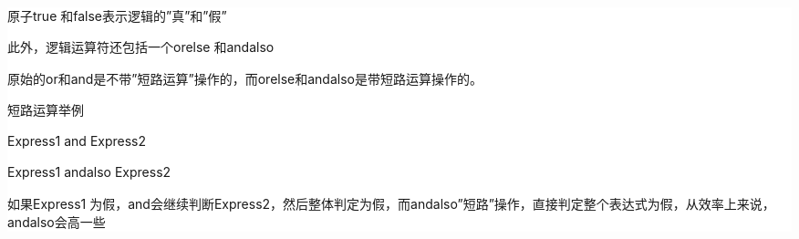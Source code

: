 <div style="clear: both;">
  原子true 和false表示逻辑的&#8221;真&#8221;和&#8221;假&#8221;
</div>

此外，逻辑运算符还包括一个orelse 和andalso

原始的or和and是不带&#8221;短路运算&#8221;操作的，而orelse和andalso是带短路运算操作的。

短路运算举例

Express1 and Express2

Express1 andalso Express2

如果Express1 为假，and会继续判断Express2，然后整体判定为假，而andalso&#8221;短路&#8221;操作，直接判定整个表达式为假，从效率上来说，andalso会高一些